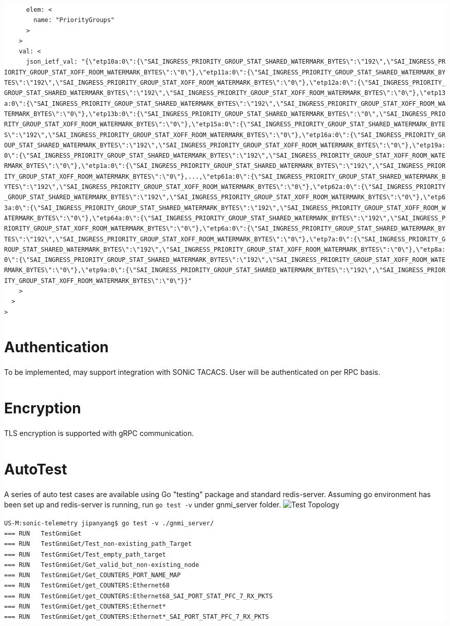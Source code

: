```
      elem: <
        name: "PriorityGroups"
      >
    >
    val: <
      json_ietf_val: "{\"etp10a:0\":{\"SAI_INGRESS_PRIORITY_GROUP_STAT_SHARED_WATERMARK_BYTES\":\"192\",\"SAI_INGRESS_PRIORITY_GROUP_STAT_XOFF_ROOM_WATERMARK_BYTES\":\"0\"},\"etp11a:0\":{\"SAI_INGRESS_PRIORITY_GROUP_STAT_SHARED_WATERMARK_BYTES\":\"192\",\"SAI_INGRESS_PRIORITY_GROUP_STAT_XOFF_ROOM_WATERMARK_BYTES\":\"0\"},\"etp12a:0\":{\"SAI_INGRESS_PRIORITY_GROUP_STAT_SHARED_WATERMARK_BYTES\":\"192\",\"SAI_INGRESS_PRIORITY_GROUP_STAT_XOFF_ROOM_WATERMARK_BYTES\":\"0\"},\"etp13a:0\":{\"SAI_INGRESS_PRIORITY_GROUP_STAT_SHARED_WATERMARK_BYTES\":\"192\",\"SAI_INGRESS_PRIORITY_GROUP_STAT_XOFF_ROOM_WATERMARK_BYTES\":\"0\"},\"etp13b:0\":{\"SAI_INGRESS_PRIORITY_GROUP_STAT_SHARED_WATERMARK_BYTES\":\"0\",\"SAI_INGRESS_PRIORITY_GROUP_STAT_XOFF_ROOM_WATERMARK_BYTES\":\"0\"},\"etp15a:0\":{\"SAI_INGRESS_PRIORITY_GROUP_STAT_SHARED_WATERMARK_BYTES\":\"192\",\"SAI_INGRESS_PRIORITY_GROUP_STAT_XOFF_ROOM_WATERMARK_BYTES\":\"0\"},\"etp16a:0\":{\"SAI_INGRESS_PRIORITY_GROUP_STAT_SHARED_WATERMARK_BYTES\":\"192\",\"SAI_INGRESS_PRIORITY_GROUP_STAT_XOFF_ROOM_WATERMARK_BYTES\":\"0\"},\"etp19a:0\":{\"SAI_INGRESS_PRIORITY_GROUP_STAT_SHARED_WATERMARK_BYTES\":\"192\",\"SAI_INGRESS_PRIORITY_GROUP_STAT_XOFF_ROOM_WATERMARK_BYTES\":\"0\"},\"etp1a:0\":{\"SAI_INGRESS_PRIORITY_GROUP_STAT_SHARED_WATERMARK_BYTES\":\"192\",\"SAI_INGRESS_PRIORITY_GROUP_STAT_XOFF_ROOM_WATERMARK_BYTES\":\"0\"},...,\"etp61a:0\":{\"SAI_INGRESS_PRIORITY_GROUP_STAT_SHARED_WATERMARK_BYTES\":\"192\",\"SAI_INGRESS_PRIORITY_GROUP_STAT_XOFF_ROOM_WATERMARK_BYTES\":\"0\"},\"etp62a:0\":{\"SAI_INGRESS_PRIORITY_GROUP_STAT_SHARED_WATERMARK_BYTES\":\"192\",\"SAI_INGRESS_PRIORITY_GROUP_STAT_XOFF_ROOM_WATERMARK_BYTES\":\"0\"},\"etp63a:0\":{\"SAI_INGRESS_PRIORITY_GROUP_STAT_SHARED_WATERMARK_BYTES\":\"192\",\"SAI_INGRESS_PRIORITY_GROUP_STAT_XOFF_ROOM_WATERMARK_BYTES\":\"0\"},\"etp64a:0\":{\"SAI_INGRESS_PRIORITY_GROUP_STAT_SHARED_WATERMARK_BYTES\":\"192\",\"SAI_INGRESS_PRIORITY_GROUP_STAT_XOFF_ROOM_WATERMARK_BYTES\":\"0\"},\"etp6a:0\":{\"SAI_INGRESS_PRIORITY_GROUP_STAT_SHARED_WATERMARK_BYTES\":\"192\",\"SAI_INGRESS_PRIORITY_GROUP_STAT_XOFF_ROOM_WATERMARK_BYTES\":\"0\"},\"etp7a:0\":{\"SAI_INGRESS_PRIORITY_GROUP_STAT_SHARED_WATERMARK_BYTES\":\"192\",\"SAI_INGRESS_PRIORITY_GROUP_STAT_XOFF_ROOM_WATERMARK_BYTES\":\"0\"},\"etp8a:0\":{\"SAI_INGRESS_PRIORITY_GROUP_STAT_SHARED_WATERMARK_BYTES\":\"192\",\"SAI_INGRESS_PRIORITY_GROUP_STAT_XOFF_ROOM_WATERMARK_BYTES\":\"0\"},\"etp9a:0\":{\"SAI_INGRESS_PRIORITY_GROUP_STAT_SHARED_WATERMARK_BYTES\":\"192\",\"SAI_INGRESS_PRIORITY_GROUP_STAT_XOFF_ROOM_WATERMARK_BYTES\":\"0\"}}"
    >
  >
>
```

# Authentication
To be implemented, may support integration with SONiC TACACS. User will be authenticated on per RPC basis.

# Encryption
TLS encryption is supported with gRPC communication.

# AutoTest
A series of auto test cases are available using Go "testing" package and standard redis-server.
Assuming go environment has been set up and redis-server is running, run `go test -v` under gnmi_server folder.
![Test Topology](img/topo.png)
```
US-M:sonic-telemetry jipanyang$ go test -v ./gnmi_server/
=== RUN   TestGnmiGet
=== RUN   TestGnmiGet/Test_non-existing_path_Target
=== RUN   TestGnmiGet/Test_empty_path_target
=== RUN   TestGnmiGet/Get_valid_but_non-existing_node
=== RUN   TestGnmiGet/Get_COUNTERS_PORT_NAME_MAP
=== RUN   TestGnmiGet/get_COUNTERS:Ethernet68
=== RUN   TestGnmiGet/get_COUNTERS:Ethernet68_SAI_PORT_STAT_PFC_7_RX_PKTS
=== RUN   TestGnmiGet/get_COUNTERS:Ethernet*
=== RUN   TestGnmiGet/get_COUNTERS:Ethernet*_SAI_PORT_STAT_PFC_7_RX_PKTS
```